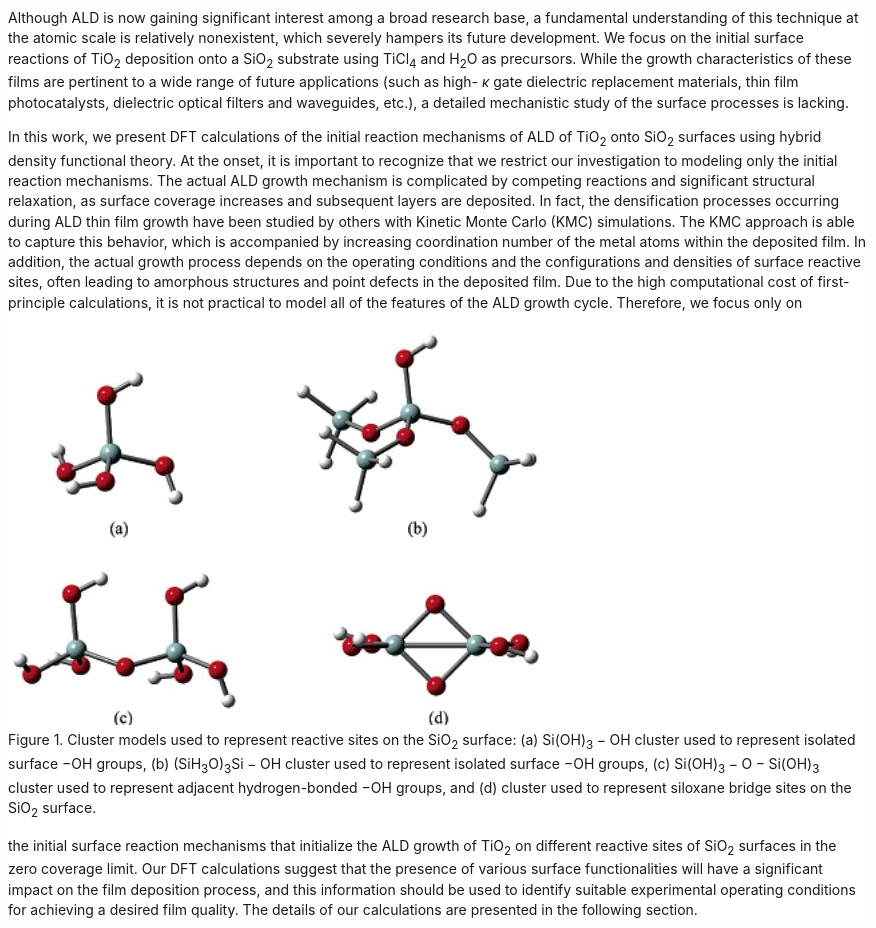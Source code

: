 Although ALD is now gaining significant interest among a broad research base, a fundamental understanding of this technique at the atomic scale is relatively nonexistent, which severely hampers its future development. We focus on the initial surface reactions of  $\mathrm{TiO_2}$  deposition onto a  $\mathrm{SiO_2}$  substrate using  $\mathrm{TiCl_4}$  and  $\mathrm{H}_2\mathrm{O}$  as precursors. While the growth characteristics of these films are pertinent to a wide range of future applications (such as high-  $\kappa$  gate dielectric replacement materials, thin film photocatalysts, dielectric optical filters and waveguides, etc.), a detailed mechanistic study of the surface processes is lacking.

In this work, we present DFT calculations of the initial reaction mechanisms of ALD of  $\mathrm{TiO_2}$  onto  $\mathrm{SiO_2}$  surfaces using hybrid density functional theory. At the onset, it is important to recognize that we restrict our investigation to modeling only the initial reaction mechanisms. The actual ALD growth mechanism is complicated by competing reactions and significant structural relaxation, as surface coverage increases and subsequent layers are deposited. In fact, the densification processes occurring during ALD thin film growth have been studied by others with Kinetic Monte Carlo (KMC) simulations. The KMC approach is able to capture this behavior, which is accompanied by increasing coordination number of the metal atoms within the deposited film. In addition, the actual growth process depends on the operating conditions and the configurations and densities of surface reactive sites, often leading to amorphous structures and point defects in the deposited film. Due to the high computational cost of first- principle calculations, it is not practical to model all of the features of the ALD growth cycle. Therefore, we focus only on

![](images/ef6426b9cbc85cab7792cc3d9a8fdb54d01aa487579f14a8667f5753e138f0e1.jpg)  
Figure 1. Cluster models used to represent reactive sites on the  $\mathrm{SiO_2}$  surface: (a)  $\mathrm{Si(OH)_3 - OH}$  cluster used to represent isolated surface  $-\mathrm{OH}$  groups, (b)  $\mathrm{(SiH_3O)_3Si - OH}$  cluster used to represent isolated surface  $-\mathrm{OH}$  groups, (c)  $\mathrm{Si(OH)_3 - O - Si(OH)_3}$  cluster used to represent adjacent hydrogen-bonded  $-\mathrm{OH}$  groups, and (d) cluster used to represent siloxane bridge sites on the  $\mathrm{SiO_2}$  surface.

the initial surface reaction mechanisms that initialize the ALD growth of  $\mathrm{TiO_2}$  on different reactive sites of  $\mathrm{SiO_2}$  surfaces in the zero coverage limit. Our DFT calculations suggest that the presence of various surface functionalities will have a significant impact on the film deposition process, and this information should be used to identify suitable experimental operating conditions for achieving a desired film quality. The details of our calculations are presented in the following section.

